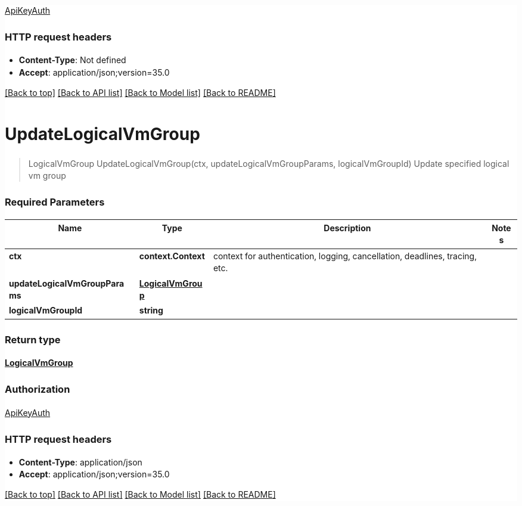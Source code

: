 [ApiKeyAuth](../README.md#ApiKeyAuth)

### HTTP request headers

 - **Content-Type**: Not defined
 - **Accept**: application/json;version=35.0

[[Back to top]](#) [[Back to API list]](../README.md#documentation-for-api-endpoints) [[Back to Model list]](../README.md#documentation-for-models) [[Back to README]](../README.md)

# **UpdateLogicalVmGroup**
> LogicalVmGroup UpdateLogicalVmGroup(ctx, updateLogicalVmGroupParams, logicalVmGroupId)
Update specified logical vm group

### Required Parameters

Name | Type | Description  | Notes
------------- | ------------- | ------------- | -------------
 **ctx** | **context.Context** | context for authentication, logging, cancellation, deadlines, tracing, etc.
  **updateLogicalVmGroupParams** | [**LogicalVmGroup**](LogicalVmGroup.md)|  | 
  **logicalVmGroupId** | **string**|  | 

### Return type

[**LogicalVmGroup**](LogicalVmGroup.md)

### Authorization

[ApiKeyAuth](../README.md#ApiKeyAuth)

### HTTP request headers

 - **Content-Type**: application/json
 - **Accept**: application/json;version=35.0

[[Back to top]](#) [[Back to API list]](../README.md#documentation-for-api-endpoints) [[Back to Model list]](../README.md#documentation-for-models) [[Back to README]](../README.md)

